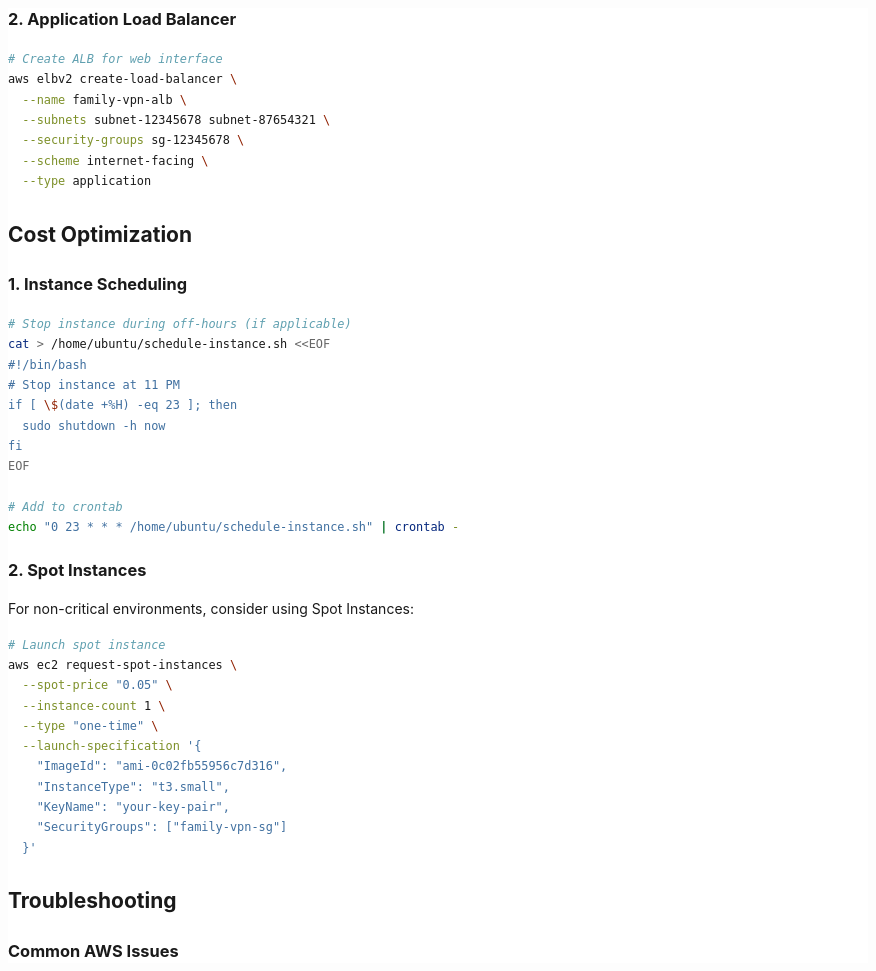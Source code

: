 ### 2. Application Load Balancer

```bash
# Create ALB for web interface
aws elbv2 create-load-balancer \
  --name family-vpn-alb \
  --subnets subnet-12345678 subnet-87654321 \
  --security-groups sg-12345678 \
  --scheme internet-facing \
  --type application
```

## Cost Optimization

### 1. Instance Scheduling

```bash
# Stop instance during off-hours (if applicable)
cat > /home/ubuntu/schedule-instance.sh <<EOF
#!/bin/bash
# Stop instance at 11 PM
if [ \$(date +%H) -eq 23 ]; then
  sudo shutdown -h now
fi
EOF

# Add to crontab
echo "0 23 * * * /home/ubuntu/schedule-instance.sh" | crontab -
```

### 2. Spot Instances

For non-critical environments, consider using Spot Instances:

```bash
# Launch spot instance
aws ec2 request-spot-instances \
  --spot-price "0.05" \
  --instance-count 1 \
  --type "one-time" \
  --launch-specification '{
    "ImageId": "ami-0c02fb55956c7d316",
    "InstanceType": "t3.small",
    "KeyName": "your-key-pair",
    "SecurityGroups": ["family-vpn-sg"]
  }'
```

## Troubleshooting

### Common AWS Issues
